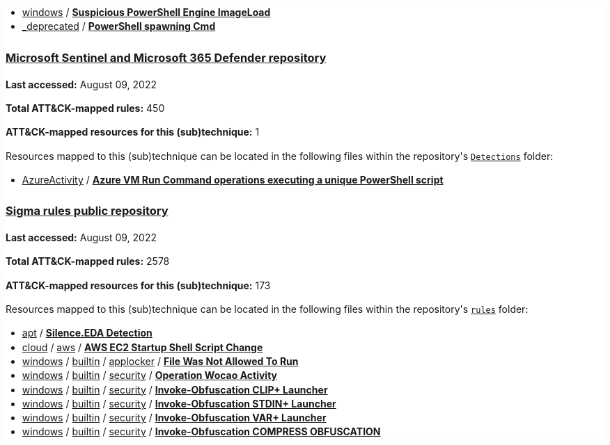 * [windows](https://github.com/elastic/detection-rules/tree/main/rules/windows/) / **[Suspicious PowerShell Engine ImageLoad](https://github.com/elastic/detection-rules/blob/main/rules/windows/execution_suspicious_powershell_imgload.toml)**
* [_deprecated](https://github.com/elastic/detection-rules/tree/main/rules/_deprecated/) / **[PowerShell spawning Cmd](https://github.com/elastic/detection-rules/blob/main/rules/_deprecated/execution_command_shell_started_by_powershell.toml)**

### [Microsoft Sentinel and Microsoft 365 Defender repository](https://github.com/Azure/Azure-Sentinel)
**Last accessed:** August 09, 2022

**Total ATT&CK-mapped rules:** 450

**ATT&CK-mapped resources for this (sub)technique:** 1

Resources mapped to this (sub)technique can be located in the following files within the repository's <code>[Detections](https://github.com/Azure/Azure-Sentinel/tree/master/Detections)</code> folder:

* [AzureActivity](https://github.com/Azure/Azure-Sentinel/tree/master/Detections/AzureActivity/) / **[Azure VM Run Command operations executing a unique PowerShell script](https://github.com/Azure/Azure-Sentinel/blob/master/Detections/AzureActivity/RareRunCommandPowerShellScript.yaml)**

### [Sigma rules public repository](https://github.com/SigmaHQ/sigma)
**Last accessed:** August 09, 2022

**Total ATT&CK-mapped rules:** 2578

**ATT&CK-mapped resources for this (sub)technique:** 173

Resources mapped to this (sub)technique can be located in the following files within the repository's <code>[rules](https://github.com/SigmaHQ/sigma/tree/master/rules)</code> folder:

* [apt](https://github.com/SigmaHQ/sigma/tree/master/rules/apt/) / **[Silence.EDA Detection](https://github.com/SigmaHQ/sigma/blob/master/rules/apt/apt_silence_eda.yml)**
* [cloud](https://github.com/SigmaHQ/sigma/tree/master/rules/cloud/) / [aws](https://github.com/SigmaHQ/sigma/tree/master/rules/cloud/aws/) / **[AWS EC2 Startup Shell Script Change](https://github.com/SigmaHQ/sigma/blob/master/rules/cloud/aws/aws_ec2_startup_script_change.yml)**
* [windows](https://github.com/SigmaHQ/sigma/tree/master/rules/windows/) / [builtin](https://github.com/SigmaHQ/sigma/tree/master/rules/windows/builtin/) / [applocker](https://github.com/SigmaHQ/sigma/tree/master/rules/windows/builtin/applocker/) / **[File Was Not Allowed To Run](https://github.com/SigmaHQ/sigma/blob/master/rules/windows/builtin/applocker/win_applocker_file_was_not_allowed_to_run.yml)**
* [windows](https://github.com/SigmaHQ/sigma/tree/master/rules/windows/) / [builtin](https://github.com/SigmaHQ/sigma/tree/master/rules/windows/builtin/) / [security](https://github.com/SigmaHQ/sigma/tree/master/rules/windows/builtin/security/) / **[Operation Wocao Activity](https://github.com/SigmaHQ/sigma/blob/master/rules/windows/builtin/security/win_apt_wocao.yml)**
* [windows](https://github.com/SigmaHQ/sigma/tree/master/rules/windows/) / [builtin](https://github.com/SigmaHQ/sigma/tree/master/rules/windows/builtin/) / [security](https://github.com/SigmaHQ/sigma/tree/master/rules/windows/builtin/security/) / **[Invoke-Obfuscation CLIP+ Launcher](https://github.com/SigmaHQ/sigma/blob/master/rules/windows/builtin/security/win_invoke_obfuscation_clip_services_security.yml)**
* [windows](https://github.com/SigmaHQ/sigma/tree/master/rules/windows/) / [builtin](https://github.com/SigmaHQ/sigma/tree/master/rules/windows/builtin/) / [security](https://github.com/SigmaHQ/sigma/tree/master/rules/windows/builtin/security/) / **[Invoke-Obfuscation STDIN+ Launcher](https://github.com/SigmaHQ/sigma/blob/master/rules/windows/builtin/security/win_invoke_obfuscation_stdin_services_security.yml)**
* [windows](https://github.com/SigmaHQ/sigma/tree/master/rules/windows/) / [builtin](https://github.com/SigmaHQ/sigma/tree/master/rules/windows/builtin/) / [security](https://github.com/SigmaHQ/sigma/tree/master/rules/windows/builtin/security/) / **[Invoke-Obfuscation VAR+ Launcher](https://github.com/SigmaHQ/sigma/blob/master/rules/windows/builtin/security/win_invoke_obfuscation_var_services_security.yml)**
* [windows](https://github.com/SigmaHQ/sigma/tree/master/rules/windows/) / [builtin](https://github.com/SigmaHQ/sigma/tree/master/rules/windows/builtin/) / [security](https://github.com/SigmaHQ/sigma/tree/master/rules/windows/builtin/security/) / **[Invoke-Obfuscation COMPRESS OBFUSCATION](https://github.com/SigmaHQ/sigma/blob/master/rules/windows/builtin/security/win_invoke_obfuscation_via_compress_services_security.yml)**